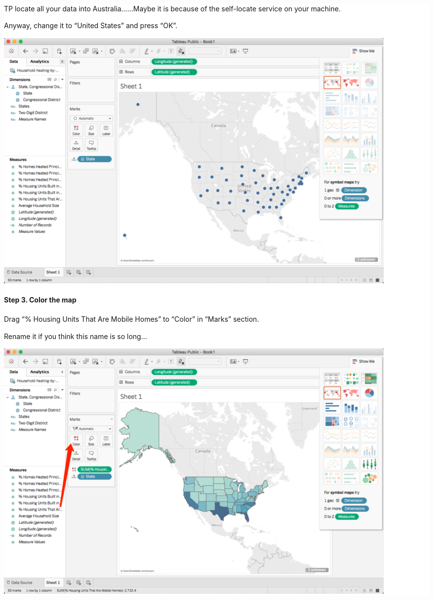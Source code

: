 TP locate all your data into Australia……Maybe it is because of the self-locate service on your machine.

Anyway, change it to “United States” and press “OK”.

![](diagrams/chapter1/section5/tableau-10-fuse-10-768x496.png)


#### Step 3. Color the map

Drag “% Housing Units That Are Mobile Homes” to “Color” in “Marks” section.

Rename it if you think this name is so long…

![](diagrams/chapter1/section5/tableau-10-fuse-11-768x496.png)
